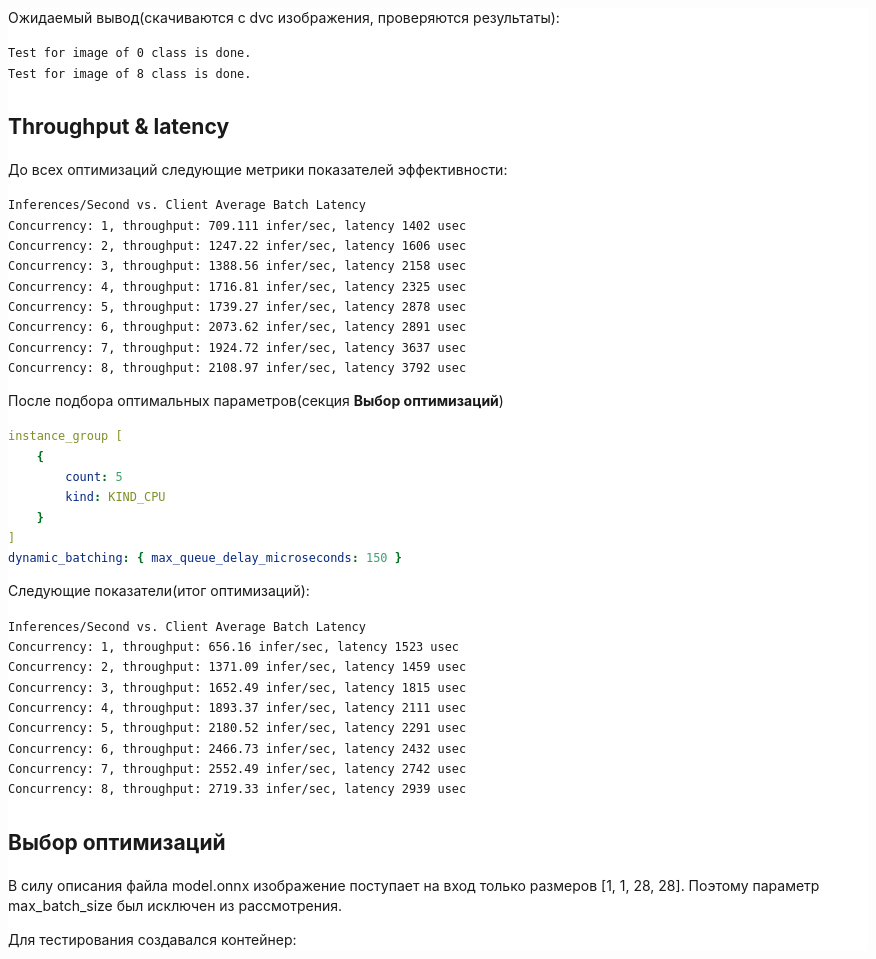 Ожидаемый вывод(скачиваются с dvc изображения, проверяются результаты):

```bash
Test for image of 0 class is done.
Test for image of 8 class is done.
```

## Throughput & latency

До всех оптимизаций следующие метрики показателей эффективности:

```bash
Inferences/Second vs. Client Average Batch Latency
Concurrency: 1, throughput: 709.111 infer/sec, latency 1402 usec
Concurrency: 2, throughput: 1247.22 infer/sec, latency 1606 usec
Concurrency: 3, throughput: 1388.56 infer/sec, latency 2158 usec
Concurrency: 4, throughput: 1716.81 infer/sec, latency 2325 usec
Concurrency: 5, throughput: 1739.27 infer/sec, latency 2878 usec
Concurrency: 6, throughput: 2073.62 infer/sec, latency 2891 usec
Concurrency: 7, throughput: 1924.72 infer/sec, latency 3637 usec
Concurrency: 8, throughput: 2108.97 infer/sec, latency 3792 usec
```

После подбора оптимальных параметров(секция **Выбор оптимизаций**)

```yaml
instance_group [
    {
        count: 5
        kind: KIND_CPU
    }
]
dynamic_batching: { max_queue_delay_microseconds: 150 }
```

Следующие показатели(итог оптимизаций):

```bash
Inferences/Second vs. Client Average Batch Latency
Concurrency: 1, throughput: 656.16 infer/sec, latency 1523 usec
Concurrency: 2, throughput: 1371.09 infer/sec, latency 1459 usec
Concurrency: 3, throughput: 1652.49 infer/sec, latency 1815 usec
Concurrency: 4, throughput: 1893.37 infer/sec, latency 2111 usec
Concurrency: 5, throughput: 2180.52 infer/sec, latency 2291 usec
Concurrency: 6, throughput: 2466.73 infer/sec, latency 2432 usec
Concurrency: 7, throughput: 2552.49 infer/sec, latency 2742 usec
Concurrency: 8, throughput: 2719.33 infer/sec, latency 2939 usec
```

## Выбор оптимизаций

В силу описания файла model.onnx изображение поступает на вход только размеров
[1, 1, 28, 28]. Поэтому параметр max_batch_size был исключен из рассмотрения.

Для тестирования создавался контейнер:
